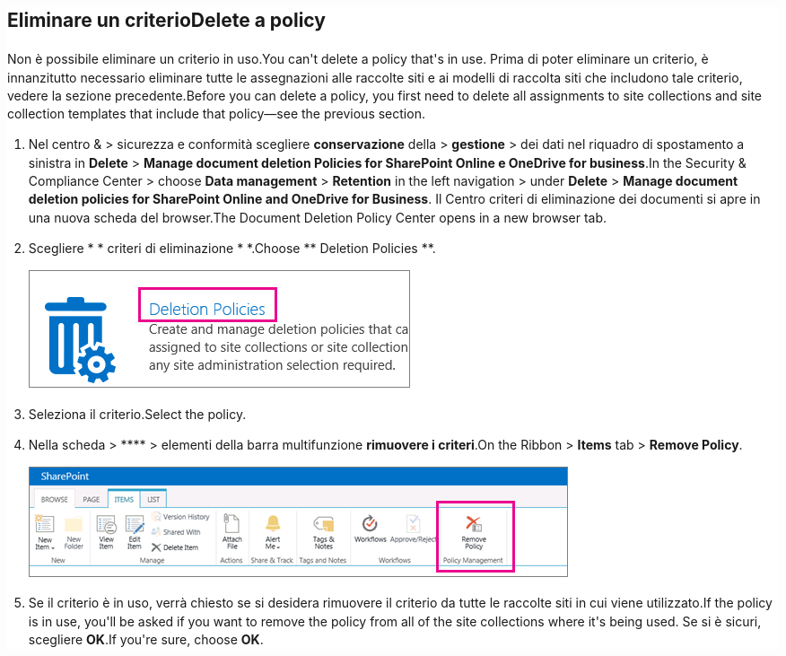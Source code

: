 ## <a name="delete-a-policy"></a><span data-ttu-id="3f6a3-254">Eliminare un criterio</span><span class="sxs-lookup"><span data-stu-id="3f6a3-254">Delete a policy</span></span>

<span data-ttu-id="3f6a3-255">Non è possibile eliminare un criterio in uso.</span><span class="sxs-lookup"><span data-stu-id="3f6a3-255">You can't delete a policy that's in use.</span></span> <span data-ttu-id="3f6a3-256">Prima di poter eliminare un criterio, è innanzitutto necessario eliminare tutte le assegnazioni alle raccolte siti e ai modelli di raccolta siti che includono tale criterio, vedere la sezione precedente.</span><span class="sxs-lookup"><span data-stu-id="3f6a3-256">Before you can delete a policy, you first need to delete all assignments to site collections and site collection templates that include that policy—see the previous section.</span></span>
  
1. <span data-ttu-id="3f6a3-257">Nel centro &amp; \> sicurezza e conformità scegliere **conservazione** della \> **gestione** \> dei dati nel riquadro di spostamento a sinistra in **Delete** \> **Manage document deletion Policies for SharePoint Online e OneDrive for business**.</span><span class="sxs-lookup"><span data-stu-id="3f6a3-257">In the Security &amp; Compliance Center \> choose **Data management** \> **Retention** in the left navigation \> under **Delete** \> **Manage document deletion policies for SharePoint Online and OneDrive for Business**.</span></span> <span data-ttu-id="3f6a3-258">Il Centro criteri di eliminazione dei documenti si apre in una nuova scheda del browser.</span><span class="sxs-lookup"><span data-stu-id="3f6a3-258">The Document Deletion Policy Center opens in a new browser tab.</span></span>
    
2. <span data-ttu-id="3f6a3-259">Scegliere \* \* criteri di eliminazione \* \*.</span><span class="sxs-lookup"><span data-stu-id="3f6a3-259">Choose \*\* Deletion Policies \*\*.</span></span>
    
    ![Opzione Elimina criteri](media/IP-Deletion-Policies-option.png)
  
3. <span data-ttu-id="3f6a3-261">Seleziona il criterio.</span><span class="sxs-lookup"><span data-stu-id="3f6a3-261">Select the policy.</span></span>
    
4. <span data-ttu-id="3f6a3-262">Nella scheda \> \*\*\*\* \> elementi della barra multifunzione **rimuovere i criteri**.</span><span class="sxs-lookup"><span data-stu-id="3f6a3-262">On the Ribbon \> **Items** tab \> **Remove Policy**.</span></span>
    
    ![Pulsante Rimuovi criterio sulla barra multifunzione](media/IP-Remove-Policy-button-on-Ribbon.png)
  
5. <span data-ttu-id="3f6a3-264">Se il criterio è in uso, verrà chiesto se si desidera rimuovere il criterio da tutte le raccolte siti in cui viene utilizzato.</span><span class="sxs-lookup"><span data-stu-id="3f6a3-264">If the policy is in use, you'll be asked if you want to remove the policy from all of the site collections where it's being used.</span></span> <span data-ttu-id="3f6a3-265">Se si è sicuri, scegliere **OK**.</span><span class="sxs-lookup"><span data-stu-id="3f6a3-265">If you're sure, choose **OK**.</span></span>
    